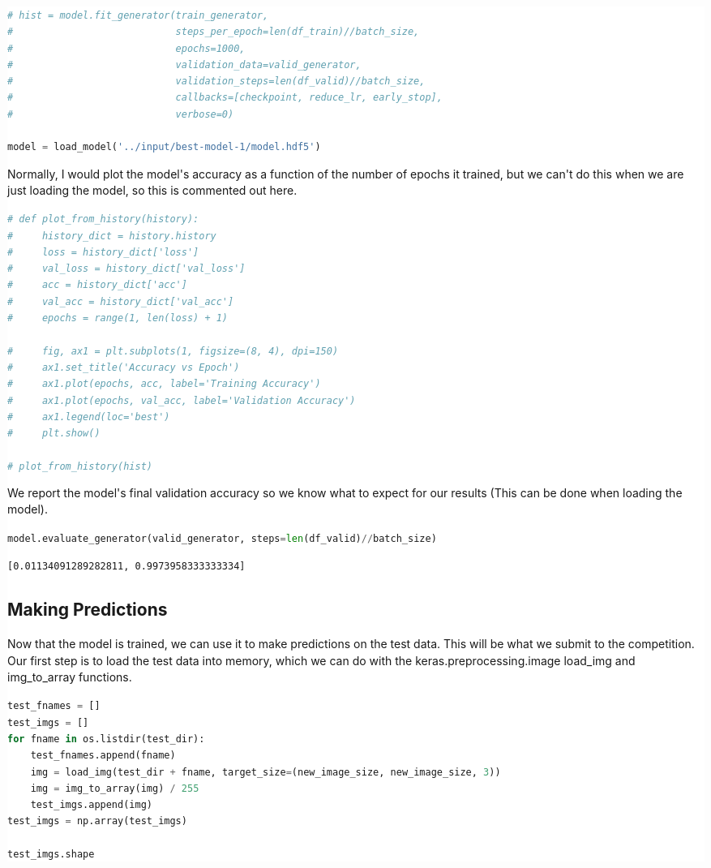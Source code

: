 
```python
# hist = model.fit_generator(train_generator, 
#                            steps_per_epoch=len(df_train)//batch_size, 
#                            epochs=1000, 
#                            validation_data=valid_generator, 
#                            validation_steps=len(df_valid)//batch_size, 
#                            callbacks=[checkpoint, reduce_lr, early_stop],
#                            verbose=0)

model = load_model('../input/best-model-1/model.hdf5')
```

Normally, I would plot the model's accuracy as a function of the number of epochs it trained, but we can't do this when we are just loading the model, so this is commented out here.


```python
# def plot_from_history(history):
#     history_dict = history.history
#     loss = history_dict['loss']
#     val_loss = history_dict['val_loss']
#     acc = history_dict['acc']
#     val_acc = history_dict['val_acc']
#     epochs = range(1, len(loss) + 1)
    
#     fig, ax1 = plt.subplots(1, figsize=(8, 4), dpi=150)
#     ax1.set_title('Accuracy vs Epoch')
#     ax1.plot(epochs, acc, label='Training Accuracy')
#     ax1.plot(epochs, val_acc, label='Validation Accuracy')
#     ax1.legend(loc='best')
#     plt.show()

# plot_from_history(hist)
```

We report the model's final validation accuracy so we know what to expect for our results (This can be done when loading the model).


```python
model.evaluate_generator(valid_generator, steps=len(df_valid)//batch_size)
```




    [0.01134091289282811, 0.9973958333333334]



## Making Predictions

Now that the model is trained, we can use it to make predictions on the test data. This will be what we submit to the competition. Our first step is to load the test data into memory, which we can do with the keras.preprocessing.image load_img and img_to_array functions. 


```python
test_fnames = []
test_imgs = []
for fname in os.listdir(test_dir):
    test_fnames.append(fname)
    img = load_img(test_dir + fname, target_size=(new_image_size, new_image_size, 3))
    img = img_to_array(img) / 255
    test_imgs.append(img)
test_imgs = np.array(test_imgs)

test_imgs.shape
```

